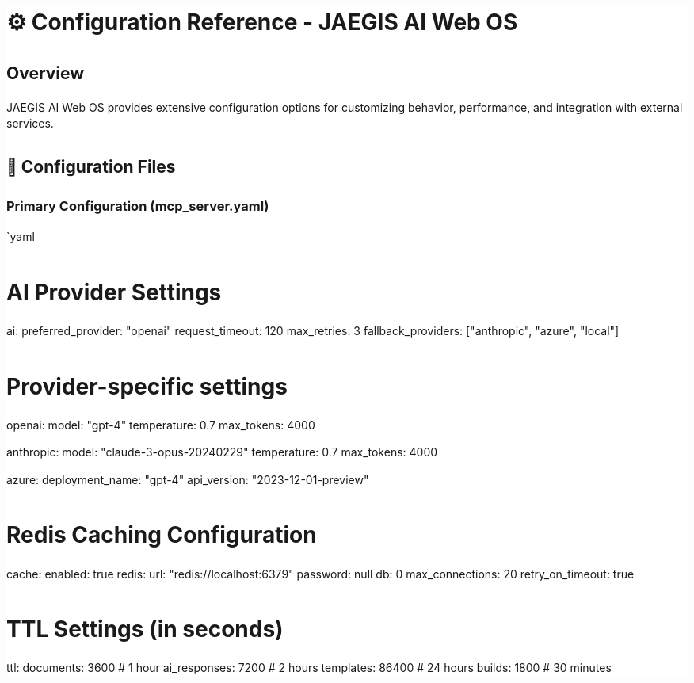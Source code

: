 # ⚙️ Configuration Reference - JAEGIS AI Web OS

## Overview

JAEGIS AI Web OS provides extensive configuration options for customizing behavior, performance, and integration with external services.

## 📁 Configuration Files

### Primary Configuration (mcp_server.yaml)
`yaml
# AI Provider Settings
ai:
  preferred_provider: "openai"
  request_timeout: 120
  max_retries: 3
  fallback_providers: ["anthropic", "azure", "local"]
  
  # Provider-specific settings
  openai:
    model: "gpt-4"
    temperature: 0.7
    max_tokens: 4000
  
  anthropic:
    model: "claude-3-opus-20240229"
    temperature: 0.7
    max_tokens: 4000
  
  azure:
    deployment_name: "gpt-4"
    api_version: "2023-12-01-preview"

# Redis Caching Configuration
cache:
  enabled: true
  redis:
    url: "redis://localhost:6379"
    password: null
    db: 0
    max_connections: 20
    retry_on_timeout: true
  
  # TTL Settings (in seconds)
  ttl:
    documents: 3600        # 1 hour
    ai_responses: 7200     # 2 hours
    templates: 86400       # 24 hours
    builds: 1800           # 30 minutes
  